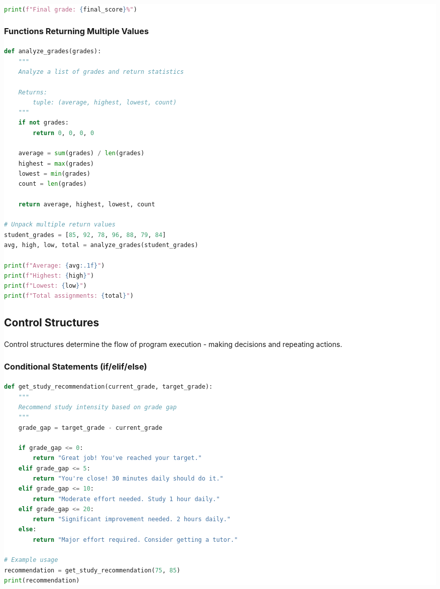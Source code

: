 ```python
print(f"Final grade: {final_score}%")
```

### Functions Returning Multiple Values

```python
def analyze_grades(grades):
    """
    Analyze a list of grades and return statistics
    
    Returns:
        tuple: (average, highest, lowest, count)
    """
    if not grades:
        return 0, 0, 0, 0
    
    average = sum(grades) / len(grades)
    highest = max(grades)
    lowest = min(grades)
    count = len(grades)
    
    return average, highest, lowest, count

# Unpack multiple return values
student_grades = [85, 92, 78, 96, 88, 79, 84]
avg, high, low, total = analyze_grades(student_grades)

print(f"Average: {avg:.1f}")
print(f"Highest: {high}")
print(f"Lowest: {low}")
print(f"Total assignments: {total}")
```

## Control Structures

Control structures determine the flow of program execution - making decisions and repeating actions.

### Conditional Statements (if/elif/else)

```python
def get_study_recommendation(current_grade, target_grade):
    """
    Recommend study intensity based on grade gap
    """
    grade_gap = target_grade - current_grade
    
    if grade_gap <= 0:
        return "Great job! You've reached your target."
    elif grade_gap <= 5:
        return "You're close! 30 minutes daily should do it."
    elif grade_gap <= 10:
        return "Moderate effort needed. Study 1 hour daily."
    elif grade_gap <= 20:
        return "Significant improvement needed. 2 hours daily."
    else:
        return "Major effort required. Consider getting a tutor."

# Example usage
recommendation = get_study_recommendation(75, 85)
print(recommendation)
```
